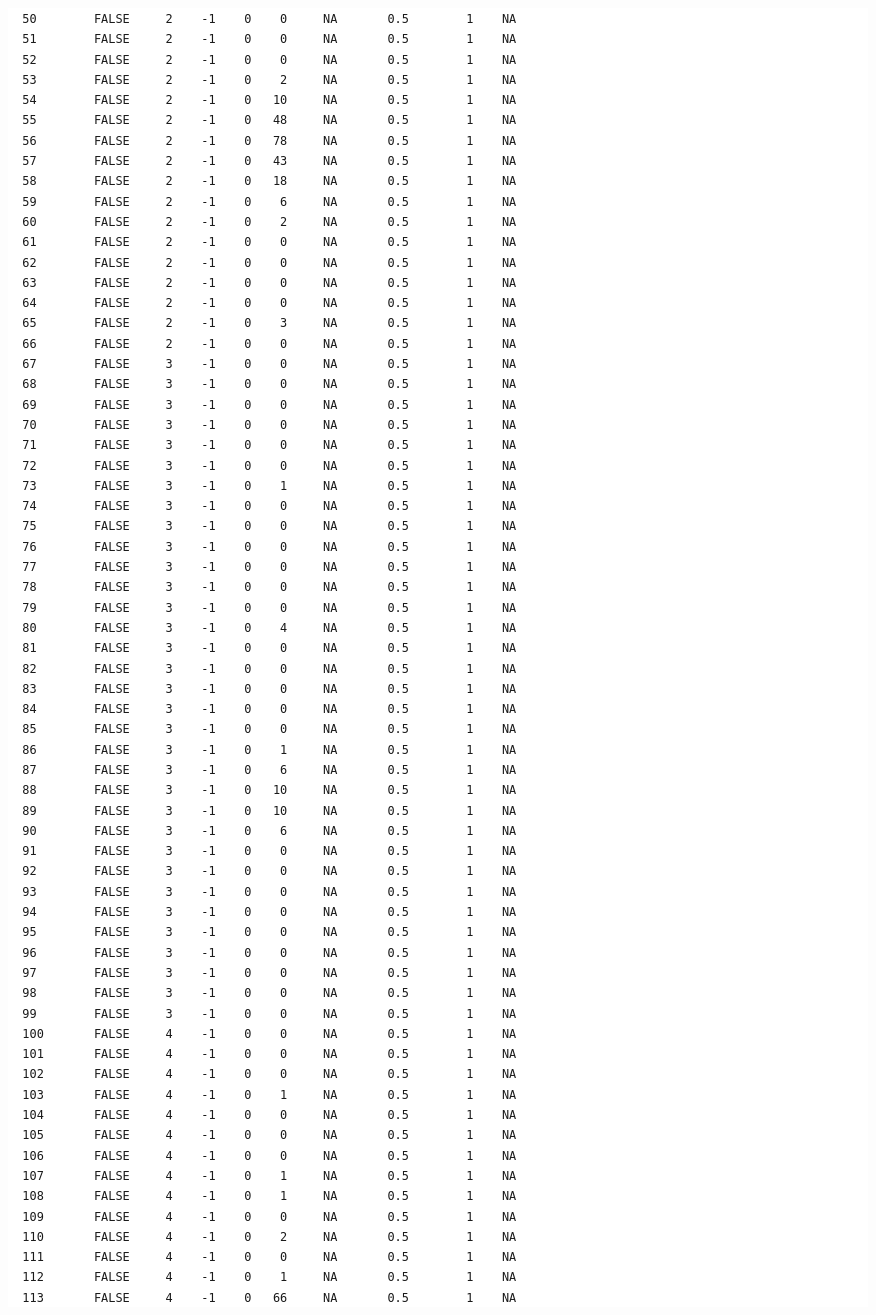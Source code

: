       50        FALSE     2    -1    0    0     NA       0.5        1    NA
      51        FALSE     2    -1    0    0     NA       0.5        1    NA
      52        FALSE     2    -1    0    0     NA       0.5        1    NA
      53        FALSE     2    -1    0    2     NA       0.5        1    NA
      54        FALSE     2    -1    0   10     NA       0.5        1    NA
      55        FALSE     2    -1    0   48     NA       0.5        1    NA
      56        FALSE     2    -1    0   78     NA       0.5        1    NA
      57        FALSE     2    -1    0   43     NA       0.5        1    NA
      58        FALSE     2    -1    0   18     NA       0.5        1    NA
      59        FALSE     2    -1    0    6     NA       0.5        1    NA
      60        FALSE     2    -1    0    2     NA       0.5        1    NA
      61        FALSE     2    -1    0    0     NA       0.5        1    NA
      62        FALSE     2    -1    0    0     NA       0.5        1    NA
      63        FALSE     2    -1    0    0     NA       0.5        1    NA
      64        FALSE     2    -1    0    0     NA       0.5        1    NA
      65        FALSE     2    -1    0    3     NA       0.5        1    NA
      66        FALSE     2    -1    0    0     NA       0.5        1    NA
      67        FALSE     3    -1    0    0     NA       0.5        1    NA
      68        FALSE     3    -1    0    0     NA       0.5        1    NA
      69        FALSE     3    -1    0    0     NA       0.5        1    NA
      70        FALSE     3    -1    0    0     NA       0.5        1    NA
      71        FALSE     3    -1    0    0     NA       0.5        1    NA
      72        FALSE     3    -1    0    0     NA       0.5        1    NA
      73        FALSE     3    -1    0    1     NA       0.5        1    NA
      74        FALSE     3    -1    0    0     NA       0.5        1    NA
      75        FALSE     3    -1    0    0     NA       0.5        1    NA
      76        FALSE     3    -1    0    0     NA       0.5        1    NA
      77        FALSE     3    -1    0    0     NA       0.5        1    NA
      78        FALSE     3    -1    0    0     NA       0.5        1    NA
      79        FALSE     3    -1    0    0     NA       0.5        1    NA
      80        FALSE     3    -1    0    4     NA       0.5        1    NA
      81        FALSE     3    -1    0    0     NA       0.5        1    NA
      82        FALSE     3    -1    0    0     NA       0.5        1    NA
      83        FALSE     3    -1    0    0     NA       0.5        1    NA
      84        FALSE     3    -1    0    0     NA       0.5        1    NA
      85        FALSE     3    -1    0    0     NA       0.5        1    NA
      86        FALSE     3    -1    0    1     NA       0.5        1    NA
      87        FALSE     3    -1    0    6     NA       0.5        1    NA
      88        FALSE     3    -1    0   10     NA       0.5        1    NA
      89        FALSE     3    -1    0   10     NA       0.5        1    NA
      90        FALSE     3    -1    0    6     NA       0.5        1    NA
      91        FALSE     3    -1    0    0     NA       0.5        1    NA
      92        FALSE     3    -1    0    0     NA       0.5        1    NA
      93        FALSE     3    -1    0    0     NA       0.5        1    NA
      94        FALSE     3    -1    0    0     NA       0.5        1    NA
      95        FALSE     3    -1    0    0     NA       0.5        1    NA
      96        FALSE     3    -1    0    0     NA       0.5        1    NA
      97        FALSE     3    -1    0    0     NA       0.5        1    NA
      98        FALSE     3    -1    0    0     NA       0.5        1    NA
      99        FALSE     3    -1    0    0     NA       0.5        1    NA
      100       FALSE     4    -1    0    0     NA       0.5        1    NA
      101       FALSE     4    -1    0    0     NA       0.5        1    NA
      102       FALSE     4    -1    0    0     NA       0.5        1    NA
      103       FALSE     4    -1    0    1     NA       0.5        1    NA
      104       FALSE     4    -1    0    0     NA       0.5        1    NA
      105       FALSE     4    -1    0    0     NA       0.5        1    NA
      106       FALSE     4    -1    0    0     NA       0.5        1    NA
      107       FALSE     4    -1    0    1     NA       0.5        1    NA
      108       FALSE     4    -1    0    1     NA       0.5        1    NA
      109       FALSE     4    -1    0    0     NA       0.5        1    NA
      110       FALSE     4    -1    0    2     NA       0.5        1    NA
      111       FALSE     4    -1    0    0     NA       0.5        1    NA
      112       FALSE     4    -1    0    1     NA       0.5        1    NA
      113       FALSE     4    -1    0   66     NA       0.5        1    NA